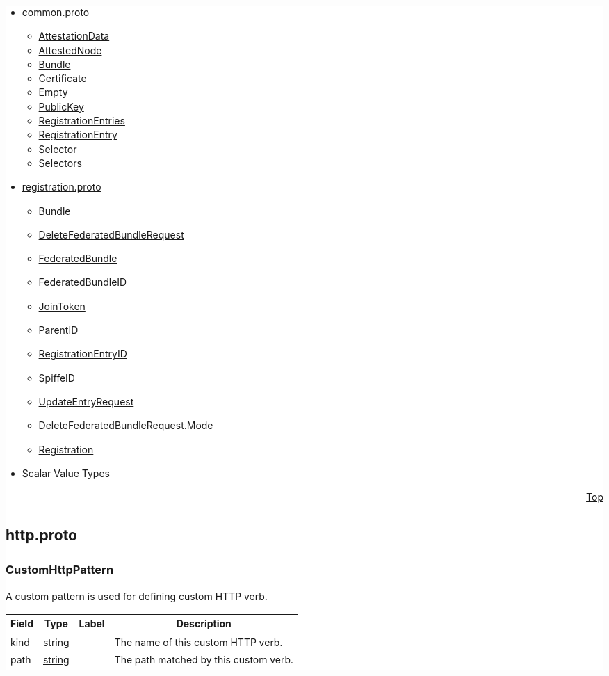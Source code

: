   

- [common.proto](#common.proto)
    - [AttestationData](#spire.common.AttestationData)
    - [AttestedNode](#spire.common.AttestedNode)
    - [Bundle](#spire.common.Bundle)
    - [Certificate](#spire.common.Certificate)
    - [Empty](#spire.common.Empty)
    - [PublicKey](#spire.common.PublicKey)
    - [RegistrationEntries](#spire.common.RegistrationEntries)
    - [RegistrationEntry](#spire.common.RegistrationEntry)
    - [Selector](#spire.common.Selector)
    - [Selectors](#spire.common.Selectors)
  
  
  
  

- [registration.proto](#registration.proto)
    - [Bundle](#spire.api.registration.Bundle)
    - [DeleteFederatedBundleRequest](#spire.api.registration.DeleteFederatedBundleRequest)
    - [FederatedBundle](#spire.api.registration.FederatedBundle)
    - [FederatedBundleID](#spire.api.registration.FederatedBundleID)
    - [JoinToken](#spire.api.registration.JoinToken)
    - [ParentID](#spire.api.registration.ParentID)
    - [RegistrationEntryID](#spire.api.registration.RegistrationEntryID)
    - [SpiffeID](#spire.api.registration.SpiffeID)
    - [UpdateEntryRequest](#spire.api.registration.UpdateEntryRequest)
  
    - [DeleteFederatedBundleRequest.Mode](#spire.api.registration.DeleteFederatedBundleRequest.Mode)
  
  
    - [Registration](#spire.api.registration.Registration)
  

- [Scalar Value Types](#scalar-value-types)



<a name="http.proto"/>
<p align="right"><a href="#top">Top</a></p>

## http.proto



<a name="google.api.CustomHttpPattern"/>

### CustomHttpPattern
A custom pattern is used for defining custom HTTP verb.


| Field | Type | Label | Description |
| ----- | ---- | ----- | ----------- |
| kind | [string](#string) |  | The name of this custom HTTP verb. |
| path | [string](#string) |  | The path matched by this custom verb. |


